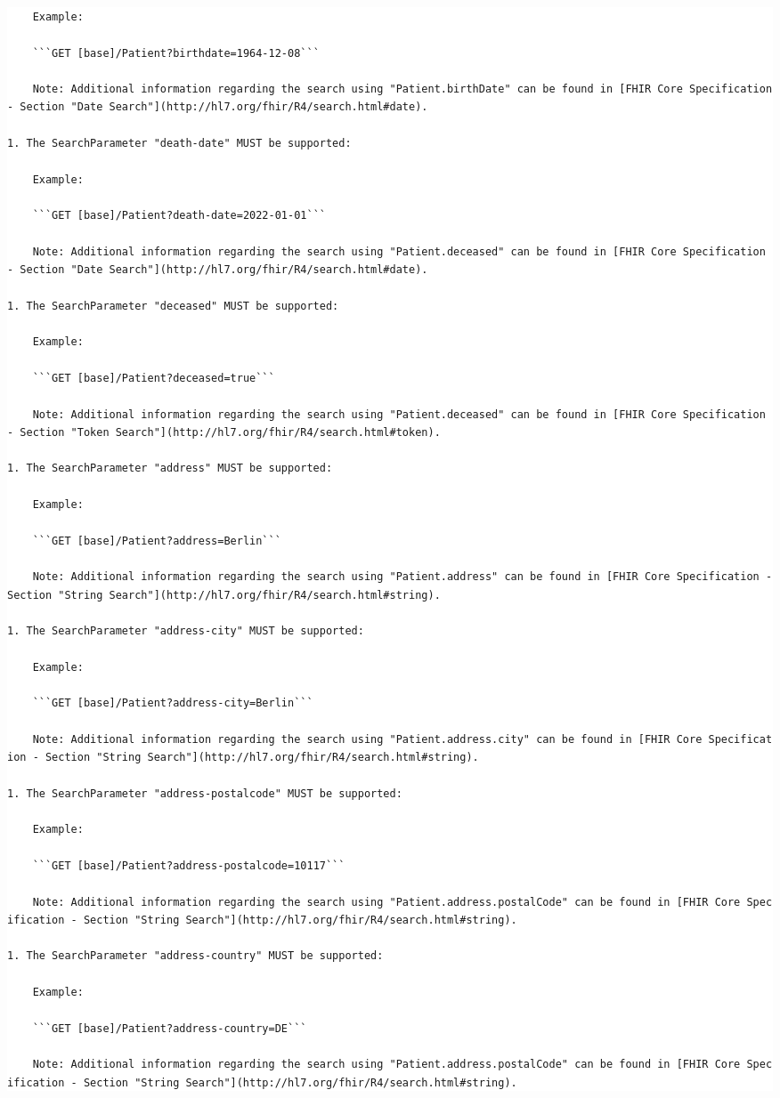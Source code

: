 ```
    Example:

    ```GET [base]/Patient?birthdate=1964-12-08```

    Note: Additional information regarding the search using "Patient.birthDate" can be found in [FHIR Core Specification - Section "Date Search"](http://hl7.org/fhir/R4/search.html#date).

1. The SearchParameter "death-date" MUST be supported:

    Example:

    ```GET [base]/Patient?death-date=2022-01-01```

    Note: Additional information regarding the search using "Patient.deceased" can be found in [FHIR Core Specification - Section "Date Search"](http://hl7.org/fhir/R4/search.html#date).

1. The SearchParameter "deceased" MUST be supported:

    Example:

    ```GET [base]/Patient?deceased=true```

    Note: Additional information regarding the search using "Patient.deceased" can be found in [FHIR Core Specification - Section "Token Search"](http://hl7.org/fhir/R4/search.html#token).

1. The SearchParameter "address" MUST be supported:

    Example:

    ```GET [base]/Patient?address=Berlin```

    Note: Additional information regarding the search using "Patient.address" can be found in [FHIR Core Specification - Section "String Search"](http://hl7.org/fhir/R4/search.html#string).

1. The SearchParameter "address-city" MUST be supported:

    Example:

    ```GET [base]/Patient?address-city=Berlin```

    Note: Additional information regarding the search using "Patient.address.city" can be found in [FHIR Core Specification - Section "String Search"](http://hl7.org/fhir/R4/search.html#string).

1. The SearchParameter "address-postalcode" MUST be supported:

    Example:

    ```GET [base]/Patient?address-postalcode=10117```

    Note: Additional information regarding the search using "Patient.address.postalCode" can be found in [FHIR Core Specification - Section "String Search"](http://hl7.org/fhir/R4/search.html#string).

1. The SearchParameter "address-country" MUST be supported:

    Example:

    ```GET [base]/Patient?address-country=DE```

    Note: Additional information regarding the search using "Patient.address.postalCode" can be found in [FHIR Core Specification - Section "String Search"](http://hl7.org/fhir/R4/search.html#string).

```